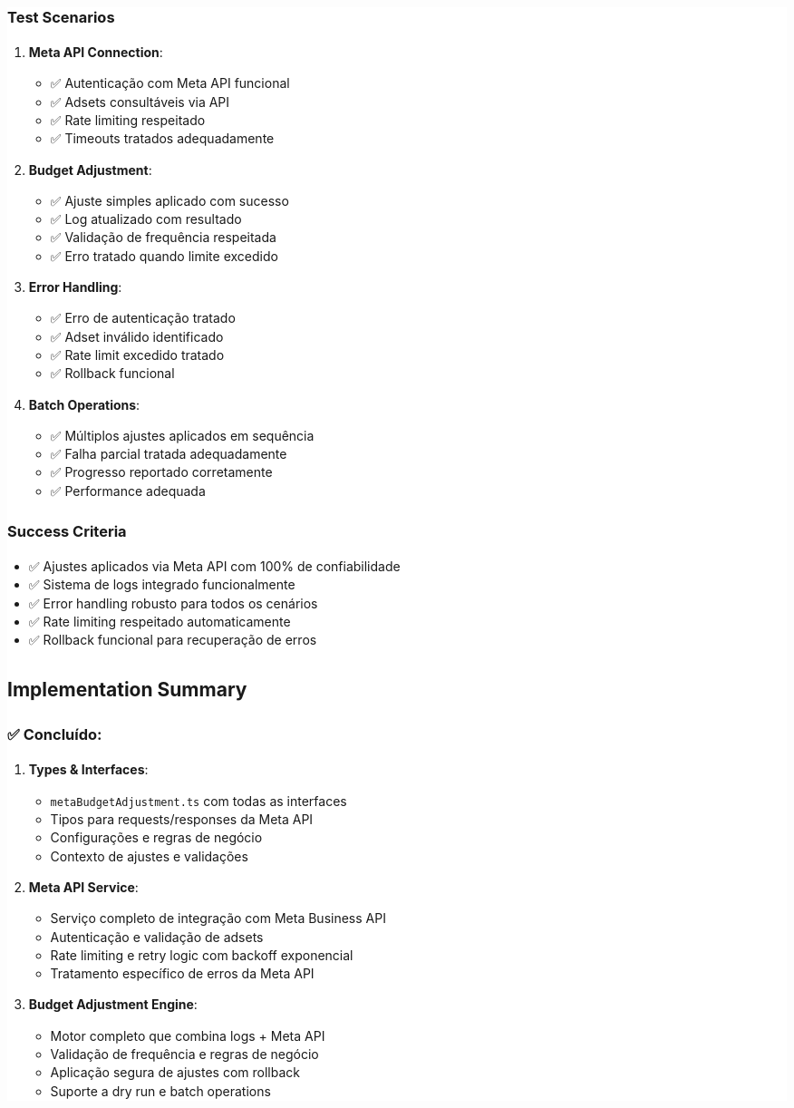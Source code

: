 ### Test Scenarios

1. **Meta API Connection**:
   - ✅ Autenticação com Meta API funcional
   - ✅ Adsets consultáveis via API
   - ✅ Rate limiting respeitado
   - ✅ Timeouts tratados adequadamente

2. **Budget Adjustment**:
   - ✅ Ajuste simples aplicado com sucesso
   - ✅ Log atualizado com resultado
   - ✅ Validação de frequência respeitada
   - ✅ Erro tratado quando limite excedido

3. **Error Handling**:
   - ✅ Erro de autenticação tratado
   - ✅ Adset inválido identificado
   - ✅ Rate limit excedido tratado
   - ✅ Rollback funcional

4. **Batch Operations**:
   - ✅ Múltiplos ajustes aplicados em sequência
   - ✅ Falha parcial tratada adequadamente
   - ✅ Progresso reportado corretamente
   - ✅ Performance adequada

### Success Criteria
- ✅ Ajustes aplicados via Meta API com 100% de confiabilidade
- ✅ Sistema de logs integrado funcionalmente
- ✅ Error handling robusto para todos os cenários
- ✅ Rate limiting respeitado automaticamente
- ✅ Rollback funcional para recuperação de erros

## Implementation Summary

### ✅ **Concluído:**

1. **Types & Interfaces**:
   - `metaBudgetAdjustment.ts` com todas as interfaces
   - Tipos para requests/responses da Meta API
   - Configurações e regras de negócio
   - Contexto de ajustes e validações

2. **Meta API Service**:
   - Serviço completo de integração com Meta Business API
   - Autenticação e validação de adsets
   - Rate limiting e retry logic com backoff exponencial
   - Tratamento específico de erros da Meta API

3. **Budget Adjustment Engine**:
   - Motor completo que combina logs + Meta API
   - Validação de frequência e regras de negócio
   - Aplicação segura de ajustes com rollback
   - Suporte a dry run e batch operations
